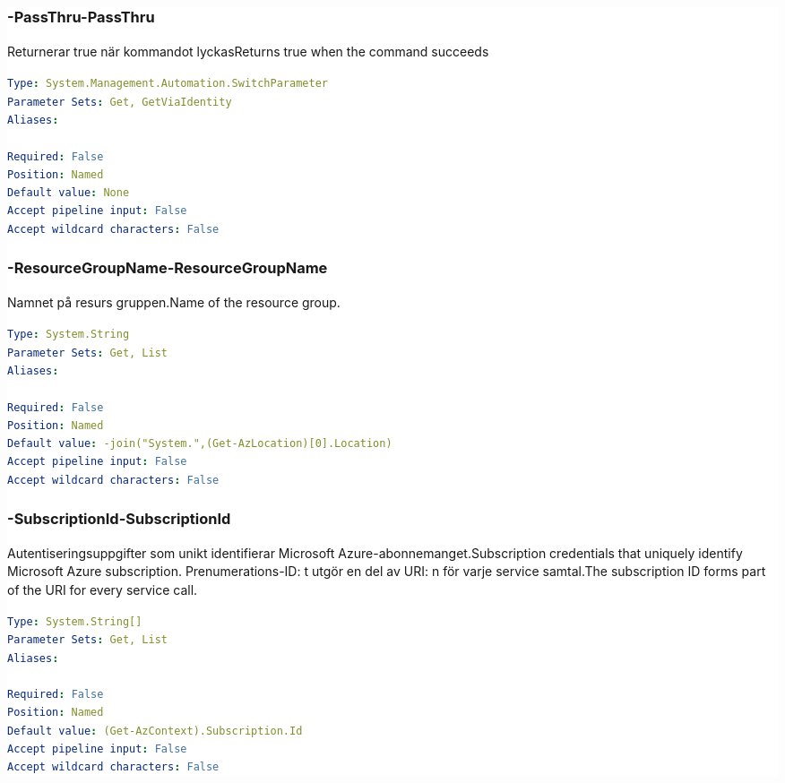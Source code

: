 ### <span data-ttu-id="d4677-124">-PassThru</span><span class="sxs-lookup"><span data-stu-id="d4677-124">-PassThru</span></span>
<span data-ttu-id="d4677-125">Returnerar true när kommandot lyckas</span><span class="sxs-lookup"><span data-stu-id="d4677-125">Returns true when the command succeeds</span></span>

```yaml
Type: System.Management.Automation.SwitchParameter
Parameter Sets: Get, GetViaIdentity
Aliases:

Required: False
Position: Named
Default value: None
Accept pipeline input: False
Accept wildcard characters: False

```

### <span data-ttu-id="d4677-126">-ResourceGroupName</span><span class="sxs-lookup"><span data-stu-id="d4677-126">-ResourceGroupName</span></span>
<span data-ttu-id="d4677-127">Namnet på resurs gruppen.</span><span class="sxs-lookup"><span data-stu-id="d4677-127">Name of the resource group.</span></span>

```yaml
Type: System.String
Parameter Sets: Get, List
Aliases:

Required: False
Position: Named
Default value: -join("System.",(Get-AzLocation)[0].Location)
Accept pipeline input: False
Accept wildcard characters: False

```

### <span data-ttu-id="d4677-128">-SubscriptionId</span><span class="sxs-lookup"><span data-stu-id="d4677-128">-SubscriptionId</span></span>
<span data-ttu-id="d4677-129">Autentiseringsuppgifter som unikt identifierar Microsoft Azure-abonnemanget.</span><span class="sxs-lookup"><span data-stu-id="d4677-129">Subscription credentials that uniquely identify Microsoft Azure subscription.</span></span>
<span data-ttu-id="d4677-130">Prenumerations-ID: t utgör en del av URI: n för varje service samtal.</span><span class="sxs-lookup"><span data-stu-id="d4677-130">The subscription ID forms part of the URI for every service call.</span></span>

```yaml
Type: System.String[]
Parameter Sets: Get, List
Aliases:

Required: False
Position: Named
Default value: (Get-AzContext).Subscription.Id
Accept pipeline input: False
Accept wildcard characters: False

```
